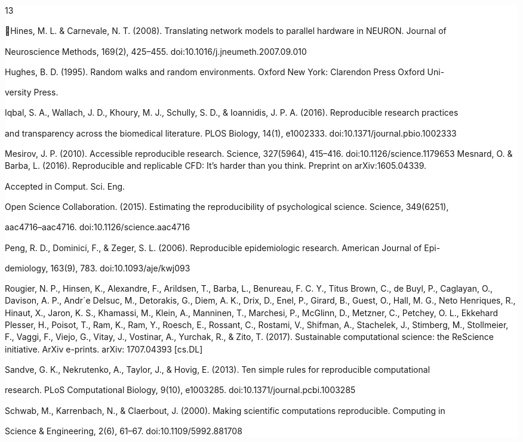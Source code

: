 13

Hines, M. L. & Carnevale, N. T. (2008). Translating network models to parallel hardware in NEURON. Journal of

Neuroscience Methods, 169(2), 425–455. doi:10.1016/j.jneumeth.2007.09.010

Hughes, B. D. (1995). Random walks and random environments. Oxford New York: Clarendon Press Oxford Uni-

versity Press.

Iqbal, S. A., Wallach, J. D., Khoury, M. J., Schully, S. D., & Ioannidis, J. P. A. (2016). Reproducible research practices

and transparency across the biomedical literature. PLOS Biology, 14(1), e1002333. doi:10.1371/journal.pbio.1002333

Mesirov, J. P. (2010). Accessible reproducible research. Science, 327(5964), 415–416. doi:10.1126/science.1179653
Mesnard, O. & Barba, L. (2016). Reproducible and replicable CFD: It’s harder than you think. Preprint on arXiv:1605.04339.

Accepted in Comput. Sci. Eng.

Open Science Collaboration. (2015). Estimating the reproducibility of psychological science. Science, 349(6251),

aac4716–aac4716. doi:10.1126/science.aac4716

Peng, R. D., Dominici, F., & Zeger, S. L. (2006). Reproducible epidemiologic research. American Journal of Epi-

demiology, 163(9), 783. doi:10.1093/aje/kwj093

Rougier, N. P., Hinsen, K., Alexandre, F., Arildsen, T., Barba, L., Benureau, F. C. Y., Titus Brown, C., de Buyl, P.,
Caglayan, O., Davison, A. P., Andr´e Delsuc, M., Detorakis, G., Diem, A. K., Drix, D., Enel, P., Girard, B.,
Guest, O., Hall, M. G., Neto Henriques, R., Hinaut, X., Jaron, K. S., Khamassi, M., Klein, A., Manninen, T.,
Marchesi, P., McGlinn, D., Metzner, C., Petchey, O. L., Ekkehard Plesser, H., Poisot, T., Ram, K., Ram, Y.,
Roesch, E., Rossant, C., Rostami, V., Shifman, A., Stachelek, J., Stimberg, M., Stollmeier, F., Vaggi, F., Viejo,
G., Vitay, J., Vostinar, A., Yurchak, R., & Zito, T. (2017). Sustainable computational science: the ReScience
initiative. ArXiv e-prints. arXiv: 1707.04393 [cs.DL]

Sandve, G. K., Nekrutenko, A., Taylor, J., & Hovig, E. (2013). Ten simple rules for reproducible computational

research. PLoS Computational Biology, 9(10), e1003285. doi:10.1371/journal.pcbi.1003285

Schwab, M., Karrenbach, N., & Claerbout, J. (2000). Making scientific computations reproducible. Computing in

Science & Engineering, 2(6), 61–67. doi:10.1109/5992.881708
